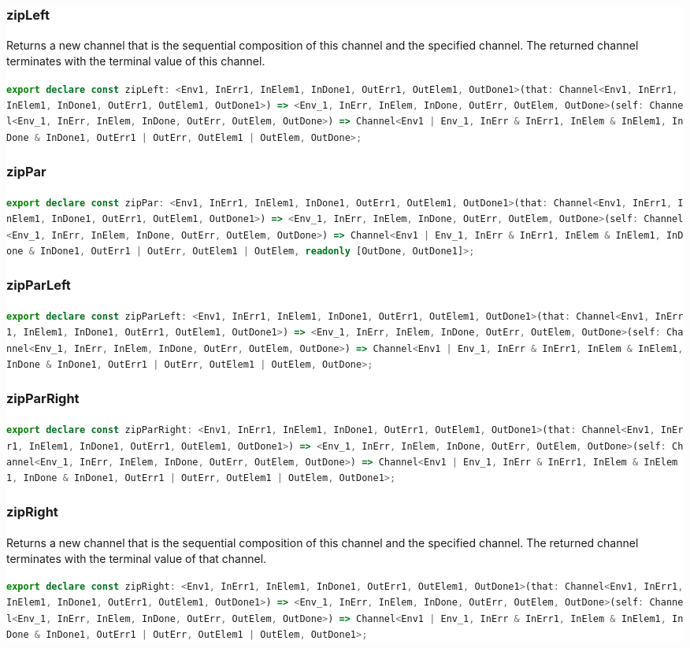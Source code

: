 ### zipLeft

Returns a new channel that is the sequential composition of this channel
and the specified channel. The returned channel terminates with the
terminal value of this channel.

```ts
export declare const zipLeft: <Env1, InErr1, InElem1, InDone1, OutErr1, OutElem1, OutDone1>(that: Channel<Env1, InErr1, InElem1, InDone1, OutErr1, OutElem1, OutDone1>) => <Env_1, InErr, InElem, InDone, OutErr, OutElem, OutDone>(self: Channel<Env_1, InErr, InElem, InDone, OutErr, OutElem, OutDone>) => Channel<Env1 | Env_1, InErr & InErr1, InElem & InElem1, InDone & InDone1, OutErr1 | OutErr, OutElem1 | OutElem, OutDone>;
```

### zipPar

```ts
export declare const zipPar: <Env1, InErr1, InElem1, InDone1, OutErr1, OutElem1, OutDone1>(that: Channel<Env1, InErr1, InElem1, InDone1, OutErr1, OutElem1, OutDone1>) => <Env_1, InErr, InElem, InDone, OutErr, OutElem, OutDone>(self: Channel<Env_1, InErr, InElem, InDone, OutErr, OutElem, OutDone>) => Channel<Env1 | Env_1, InErr & InErr1, InElem & InElem1, InDone & InDone1, OutErr1 | OutErr, OutElem1 | OutElem, readonly [OutDone, OutDone1]>;
```

### zipParLeft

```ts
export declare const zipParLeft: <Env1, InErr1, InElem1, InDone1, OutErr1, OutElem1, OutDone1>(that: Channel<Env1, InErr1, InElem1, InDone1, OutErr1, OutElem1, OutDone1>) => <Env_1, InErr, InElem, InDone, OutErr, OutElem, OutDone>(self: Channel<Env_1, InErr, InElem, InDone, OutErr, OutElem, OutDone>) => Channel<Env1 | Env_1, InErr & InErr1, InElem & InElem1, InDone & InDone1, OutErr1 | OutErr, OutElem1 | OutElem, OutDone>;
```

### zipParRight

```ts
export declare const zipParRight: <Env1, InErr1, InElem1, InDone1, OutErr1, OutElem1, OutDone1>(that: Channel<Env1, InErr1, InElem1, InDone1, OutErr1, OutElem1, OutDone1>) => <Env_1, InErr, InElem, InDone, OutErr, OutElem, OutDone>(self: Channel<Env_1, InErr, InElem, InDone, OutErr, OutElem, OutDone>) => Channel<Env1 | Env_1, InErr & InErr1, InElem & InElem1, InDone & InDone1, OutErr1 | OutErr, OutElem1 | OutElem, OutDone1>;
```

### zipRight

Returns a new channel that is the sequential composition of this channel
and the specified channel. The returned channel terminates with the
terminal value of that channel.

```ts
export declare const zipRight: <Env1, InErr1, InElem1, InDone1, OutErr1, OutElem1, OutDone1>(that: Channel<Env1, InErr1, InElem1, InDone1, OutErr1, OutElem1, OutDone1>) => <Env_1, InErr, InElem, InDone, OutErr, OutElem, OutDone>(self: Channel<Env_1, InErr, InElem, InDone, OutErr, OutElem, OutDone>) => Channel<Env1 | Env_1, InErr & InErr1, InElem & InElem1, InDone & InDone1, OutErr1 | OutErr, OutElem1 | OutElem, OutDone1>;
```
